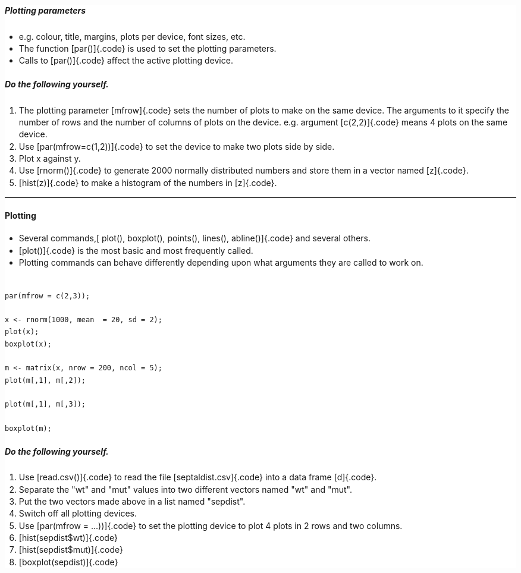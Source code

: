 
##### Plotting parameters

-   e.g. colour, title, margins, plots per device, font sizes, etc.
-   The function [par()]{.code} is used to set the plotting parameters.
-   Calls to [par()]{.code} affect the active plotting device.


##### Do the following yourself.

1.  The plotting parameter [mfrow]{.code} sets the number of plots to
    make on the same device. The arguments to it specify the number of
    rows and the number of columns of plots on the device. e.g. argument
    [c(2,2)]{.code} means 4 plots on the same device.
2.  Use [par(mfrow=c(1,2))]{.code} to set the device to make two plots
    side by side.
3.  Plot x against y.
4.  Use [rnorm()]{.code} to generate 2000 normally distributed numbers
    and store them in a vector named [z]{.code}.
5.  [hist(z)]{.code} to make a histogram of the numbers in [z]{.code}.



------------------------------------------------------------------------


#### Plotting



-   Several commands,[ plot(), boxplot(), points(), lines(),
    abline()]{.code} and several others.
-   [plot()]{.code} is the most basic and most frequently called.
-   Plotting commands can behave differently depending upon what
    arguments they are called to work on.

``` {.code}

par(mfrow = c(2,3));

x <- rnorm(1000, mean  = 20, sd = 2);
plot(x);
boxplot(x);

m <- matrix(x, nrow = 200, ncol = 5);
plot(m[,1], m[,2]);

plot(m[,1], m[,3]);

boxplot(m);
```


##### Do the following yourself.

1.  Use [read.csv()]{.code} to read the file [septaldist.csv]{.code}
    into a data frame [d]{.code}.
2.  Separate the "wt" and "mut" values into two different vectors named
    "wt" and "mut".
3.  Put the two vectors made above in a list named "sepdist".
4.  Switch off all plotting devices.
5.  Use [par(mfrow = ...))]{.code} to set the plotting device to plot 4
    plots in 2 rows and two columns.
6.  [hist(sepdist\$wt)]{.code}
7.  [hist(sepdist\$mut)]{.code}
8.  [boxplot(sepdist)]{.code}
